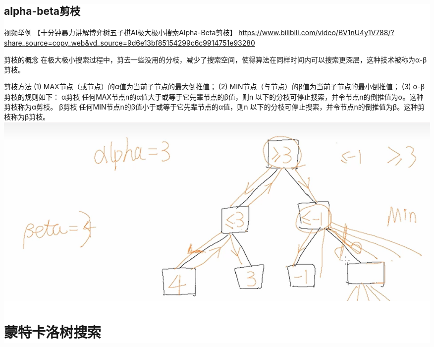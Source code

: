 
## alpha-beta剪枝

视频举例
【十分钟暴力讲解博弈树五子棋AI极大极小搜索Alpha-Beta剪枝】 https://www.bilibili.com/video/BV1nU4y1V788/?share_source=copy_web&vd_source=9d6e13bf85154299c6c9914751e93280

剪枝的概念
  在极大极小搜索过程中，剪去一些没用的分枝，减少了搜索空间，使得算法在同样时间内可以搜索更深层，这种技术被称为α-β剪枝。

剪枝方法
    (1) MAX节点（或节点）的α值为当前子节点的最大倒推值；
    (2) MIN节点（与节点）的β值为当前子节点的最小倒推值；
    (3) α-β剪枝的规则如下：
  α剪枝
  任何MAX节点n的α值大于或等于它先辈节点的β值，则n 以下的分枝可停止搜索，并令节点n的倒推值为α。这种剪枝称为α剪枝。
  β剪枝
  任何MIN节点n的β值小于或等于它先辈节点的α值，则n 以下的分枝可停止搜索，并令节点n的倒推值为β。这种剪枝称为β剪枝。
![alt text](image-7.png)

# 蒙特卡洛树搜索

